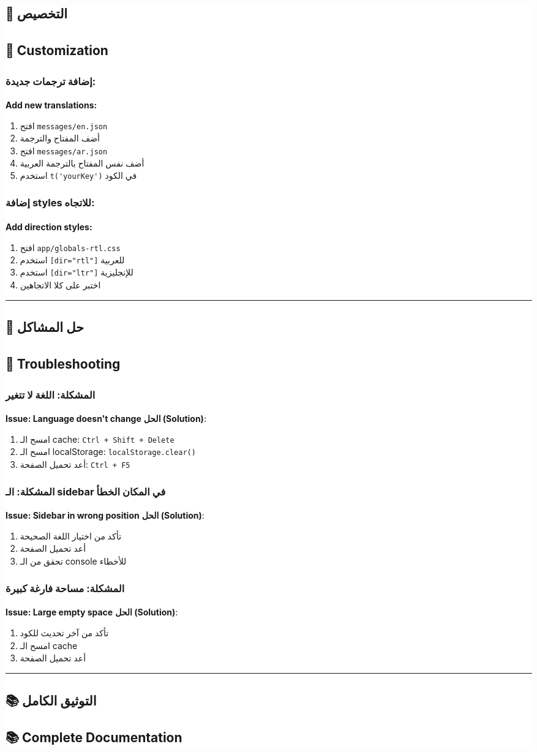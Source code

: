 ## 🎨 التخصيص
## 🎨 Customization

### إضافة ترجمات جديدة:
**Add new translations:**
1. افتح `messages/en.json`
2. أضف المفتاح والترجمة
3. افتح `messages/ar.json`
4. أضف نفس المفتاح بالترجمة العربية
5. استخدم `t('yourKey')` في الكود

### إضافة styles للاتجاه:
**Add direction styles:**
1. افتح `app/globals-rtl.css`
2. استخدم `[dir="rtl"]` للعربية
3. استخدم `[dir="ltr"]` للإنجليزية
4. اختبر على كلا الاتجاهين

---

## 🐛 حل المشاكل
## 🐛 Troubleshooting

### المشكلة: اللغة لا تتغير
**Issue: Language doesn't change**
**الحل (Solution)**:
1. امسح الـ cache: `Ctrl + Shift + Delete`
2. امسح الـ localStorage: `localStorage.clear()`
3. أعد تحميل الصفحة: `Ctrl + F5`

### المشكلة: الـ sidebar في المكان الخطأ
**Issue: Sidebar in wrong position**
**الحل (Solution)**:
1. تأكد من اختيار اللغة الصحيحة
2. أعد تحميل الصفحة
3. تحقق من الـ console للأخطاء

### المشكلة: مساحة فارغة كبيرة
**Issue: Large empty space**
**الحل (Solution)**:
1. تأكد من آخر تحديث للكود
2. امسح الـ cache
3. أعد تحميل الصفحة

---

## 📚 التوثيق الكامل
## 📚 Complete Documentation

